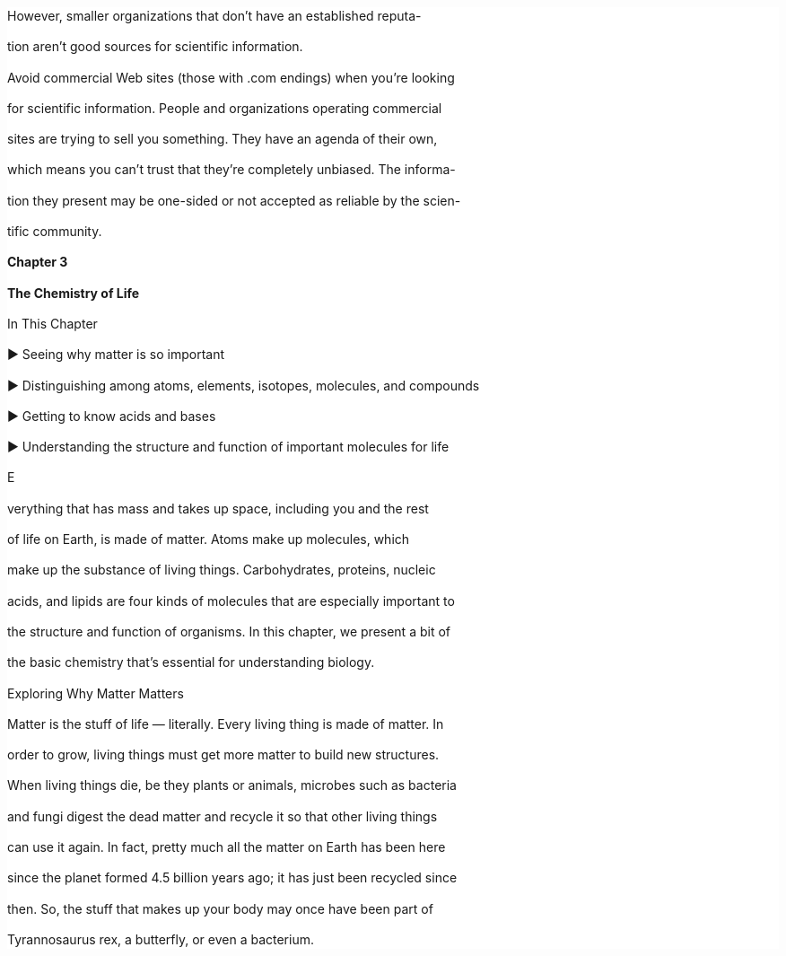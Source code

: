 However, smaller organizations that don’t have an established reputa-

tion aren’t good sources for scientific information.

Avoid commercial Web sites (those with .com endings) when you’re looking

for scientific information. People and organizations operating commercial

sites are trying to sell you something. They have an agenda of their own,

which means you can’t trust that they’re completely unbiased. The informa-

tion they present may be one-sided or not accepted as reliable by the scien-

tific community.





**Chapter 3**

**The Chemistry of Life**

In This Chapter

▶ Seeing why matter is so important

▶ Distinguishing among atoms, elements, isotopes, molecules, and compounds

▶ Getting to know acids and bases

▶ Understanding the structure and function of important molecules for life

E

verything that has mass and takes up space, including you and the rest

of life on Earth, is made of matter. Atoms make up molecules, which

make up the substance of living things. Carbohydrates, proteins, nucleic

acids, and lipids are four kinds of molecules that are especially important to

the structure and function of organisms. In this chapter, we present a bit of

the basic chemistry that’s essential for understanding biology.

Exploring Why Matter Matters

Matter is the stuff of life — literally. Every living thing is made of matter. In

order to grow, living things must get more matter to build new structures.

When living things die, be they plants or animals, microbes such as bacteria

and fungi digest the dead matter and recycle it so that other living things

can use it again. In fact, pretty much all the matter on Earth has been here

since the planet formed 4.5 billion years ago; it has just been recycled since

then. So, the stuff that makes up your body may once have been part of

Tyrannosaurus rex, a butterfly, or even a bacterium.

